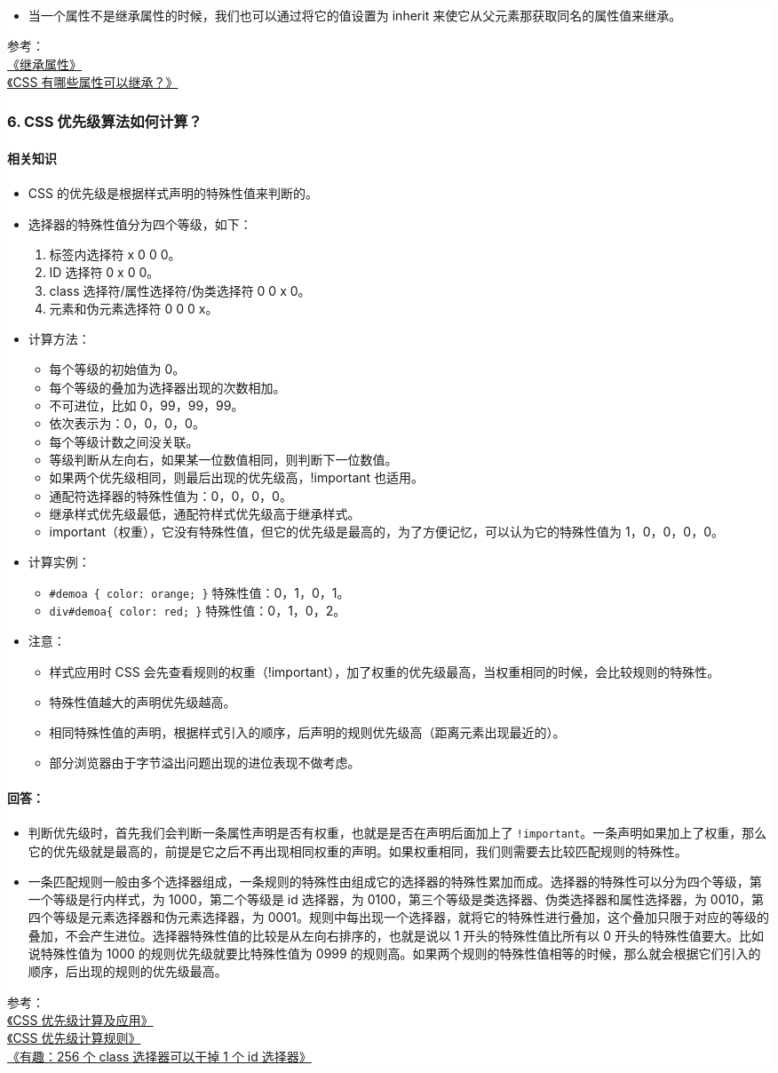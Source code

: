 - 当一个属性不是继承属性的时候，我们也可以通过将它的值设置为 inherit 来使它从父元素那获取同名的属性值来继承。

参考：  
[《继承属性》](https://developer.mozilla.org/zh-CN/docs/Web/CSS/inheritance)  
[《CSS 有哪些属性可以继承？》](https://www.jianshu.com/p/34044e3c9317)

### 6. CSS 优先级算法如何计算？

#### 相关知识

- CSS 的优先级是根据样式声明的特殊性值来判断的。

- 选择器的特殊性值分为四个等级，如下：

  1. 标签内选择符 x 0 0 0。
  2. ID 选择符 0 x 0 0。
  3. class 选择符/属性选择符/伪类选择符 0 0 x 0。
  4. 元素和伪元素选择符 0 0 0 x。

- 计算方法：

  - 每个等级的初始值为 0。
  - 每个等级的叠加为选择器出现的次数相加。
  - 不可进位，比如 0，99，99，99。
  - 依次表示为：0，0，0，0。
  - 每个等级计数之间没关联。
  - 等级判断从左向右，如果某一位数值相同，则判断下一位数值。
  - 如果两个优先级相同，则最后出现的优先级高，!important 也适用。
  - 通配符选择器的特殊性值为：0，0，0，0。
  - 继承样式优先级最低，通配符样式优先级高于继承样式。
  - important（权重），它没有特殊性值，但它的优先级是最高的，为了方便记忆，可以认为它的特殊性值为 1，0，0，0，0。

- 计算实例：

  - `#demoa { color: orange; }` 特殊性值：0，1，0，1。
  - `div#demoa{ color: red; }` 特殊性值：0，1，0，2。

- 注意：

  - 样式应用时 CSS 会先查看规则的权重（!important），加了权重的优先级最高，当权重相同的时候，会比较规则的特殊性。

  - 特殊性值越大的声明优先级越高。

  - 相同特殊性值的声明，根据样式引入的顺序，后声明的规则优先级高（距离元素出现最近的）。

  - 部分浏览器由于字节溢出问题出现的进位表现不做考虑。

#### 回答：

- 判断优先级时，首先我们会判断一条属性声明是否有权重，也就是是否在声明后面加上了 `!important`。一条声明如果加上了权重，那么它的优先级就是最高的，前提是它之后不再出现相同权重的声明。如果权重相同，我们则需要去比较匹配规则的特殊性。

- 一条匹配规则一般由多个选择器组成，一条规则的特殊性由组成它的选择器的特殊性累加而成。选择器的特殊性可以分为四个等级，第一个等级是行内样式，为 1000，第二个等级是 id 选择器，为 0100，第三个等级是类选择器、伪类选择器和属性选择器，为 0010，第四个等级是元素选择器和伪元素选择器，为 0001。规则中每出现一个选择器，就将它的特殊性进行叠加，这个叠加只限于对应的等级的叠加，不会产生进位。选择器特殊性值的比较是从左向右排序的，也就是说以 1 开头的特殊性值比所有以 0 开头的特殊性值要大。比如说特殊性值为 1000 的规则优先级就要比特殊性值为 0999 的规则高。如果两个规则的特殊性值相等的时候，那么就会根据它们引入的顺序，后出现的规则的优先级最高。

参考：  
[《CSS 优先级计算及应用》](https://www.jianshu.com/p/1c4e639ff7d5)  
[《CSS 优先级计算规则》](http://www.cnblogs.com/wangmeijian/p/4207433.html)  
[《有趣：256 个 class 选择器可以干掉 1 个 id 选择器》](https://www.zhangxinxu.com/wordpress/2012/08/256-class-selector-beat-id-selector/)
